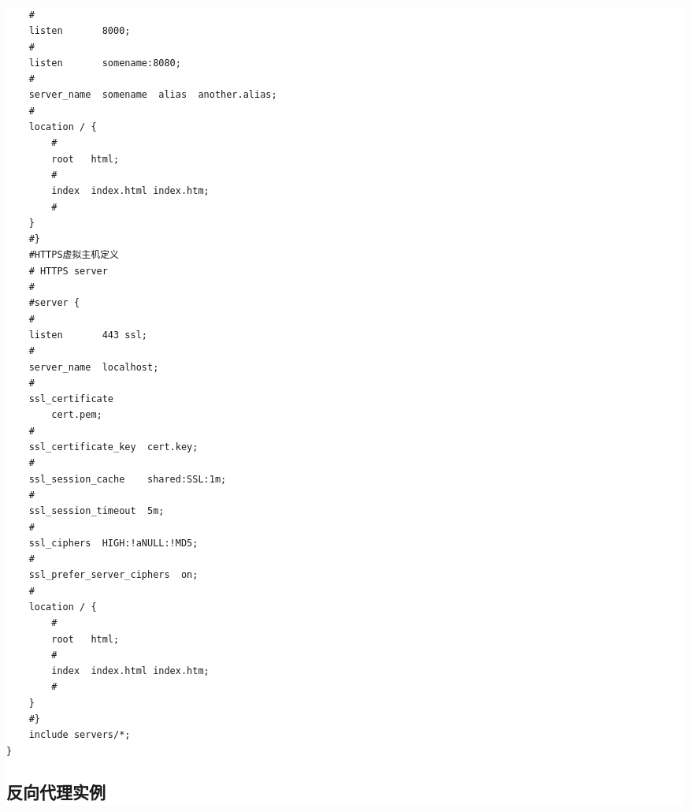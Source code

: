```nginx
    #
    listen       8000;
    #
    listen       somename:8080;
    #
    server_name  somename  alias  another.alias;
    #
    location / {
        #
        root   html;
        #
        index  index.html index.htm;
        #
    }
    #}
    #HTTPS虚拟主机定义
    # HTTPS server
    #
    #server {
    #
    listen       443 ssl;
    #
    server_name  localhost;
    #
    ssl_certificate
        cert.pem;
    #
    ssl_certificate_key  cert.key;
    #
    ssl_session_cache    shared:SSL:1m;
    #
    ssl_session_timeout  5m;
    #
    ssl_ciphers  HIGH:!aNULL:!MD5;
    #
    ssl_prefer_server_ciphers  on;
    #
    location / {
        # 
        root   html;
        #
        index  index.html index.htm;
        #
    }
    #}
    include servers/*;
}
```

## 反向代理实例
